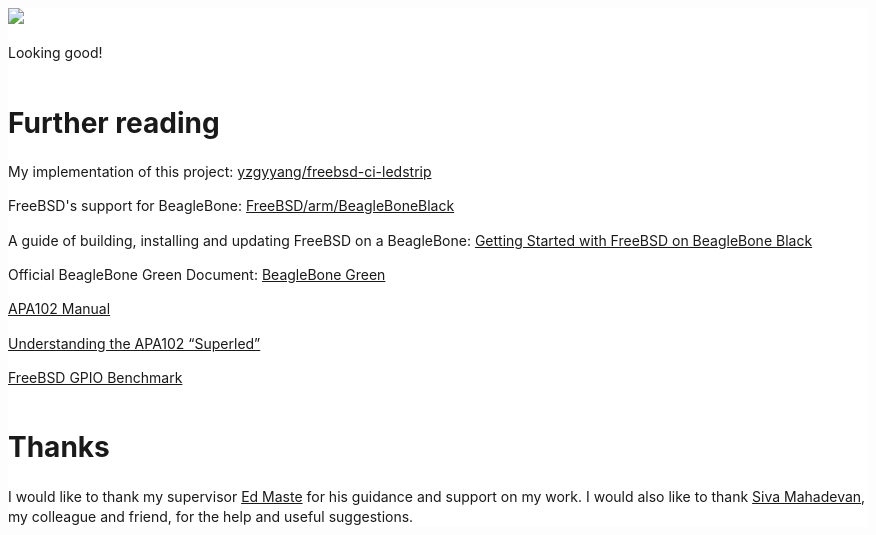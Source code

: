 ![](/img/in-post/post-ci-dashboard/finish.gif)

Looking good!

# Further reading

My implementation of this project: [yzgyyang/freebsd-ci-ledstrip](https://github.com/yzgyyang/freebsd-ci-ledstrip)

FreeBSD's support for BeagleBone: [FreeBSD/arm/BeagleBoneBlack](https://wiki.freebsd.org/FreeBSD/arm/BeagleBoneBlack)

A guide of building, installing and updating FreeBSD on a BeagleBone:
[Getting Started with FreeBSD on BeagleBone Black](https://www.freebsdfoundation.org/wp-content/uploads/2015/12/vol1_no1_beaglebone_dkr.pdf)

Official BeagleBone Green Document: [BeagleBone Green](http://wiki.seeed.cc/BeagleBone_Green/)

[APA102 Manual](https://cdn-shop.adafruit.com/datasheets/APA102.pdf)

[Understanding the APA102 “Superled”](https://cpldcpu.com/2014/11/30/understanding-the-apa102-superled/)

[FreeBSD GPIO Benchmark](https://www.bidouilliste.com/blog/2016/04/22/FreeBSD-GPIO-Benchmark/)

# Thanks

I would like to thank my supervisor [Ed Maste](https://twitter.com/ed_maste) for his guidance and support on my work. I would also like to thank [Siva Mahadevan](https://github.com/sivamahadevan), my colleague and friend, for the help and useful suggestions.
